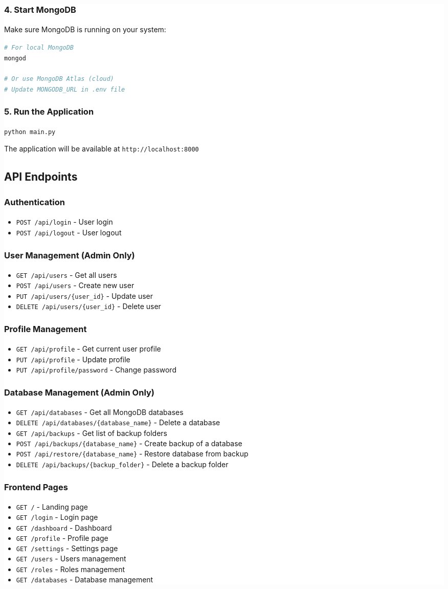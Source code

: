 ### 4. Start MongoDB
Make sure MongoDB is running on your system:
```bash
# For local MongoDB
mongod

# Or use MongoDB Atlas (cloud)
# Update MONGODB_URL in .env file
```

### 5. Run the Application
```bash
python main.py
```

The application will be available at `http://localhost:8000`

## API Endpoints

### Authentication
- `POST /api/login` - User login
- `POST /api/logout` - User logout

### User Management (Admin Only)
- `GET /api/users` - Get all users
- `POST /api/users` - Create new user
- `PUT /api/users/{user_id}` - Update user
- `DELETE /api/users/{user_id}` - Delete user

### Profile Management
- `GET /api/profile` - Get current user profile
- `PUT /api/profile` - Update profile
- `PUT /api/profile/password` - Change password

### Database Management (Admin Only)
- `GET /api/databases` - Get all MongoDB databases
- `DELETE /api/databases/{database_name}` - Delete a database
- `GET /api/backups` - Get list of backup folders
- `POST /api/backups/{database_name}` - Create backup of a database
- `POST /api/restore/{database_name}` - Restore database from backup
- `DELETE /api/backups/{backup_folder}` - Delete a backup folder

### Frontend Pages
- `GET /` - Landing page
- `GET /login` - Login page
- `GET /dashboard` - Dashboard
- `GET /profile` - Profile page
- `GET /settings` - Settings page
- `GET /users` - Users management
- `GET /roles` - Roles management
- `GET /databases` - Database management
